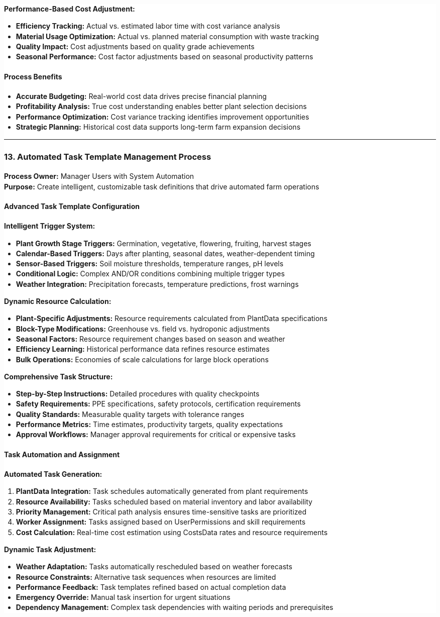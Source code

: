 **Performance-Based Cost Adjustment:**
- **Efficiency Tracking:** Actual vs. estimated labor time with cost variance analysis
- **Material Usage Optimization:** Actual vs. planned material consumption with waste tracking
- **Quality Impact:** Cost adjustments based on quality grade achievements
- **Seasonal Performance:** Cost factor adjustments based on seasonal productivity patterns

#### Process Benefits
- **Accurate Budgeting:** Real-world cost data drives precise financial planning
- **Profitability Analysis:** True cost understanding enables better plant selection decisions
- **Performance Optimization:** Cost variance tracking identifies improvement opportunities
- **Strategic Planning:** Historical cost data supports long-term farm expansion decisions

---

### 13. Automated Task Template Management Process

**Process Owner:** Manager Users with System Automation  
**Purpose:** Create intelligent, customizable task definitions that drive automated farm operations

#### Advanced Task Template Configuration

**Intelligent Trigger System:**
- **Plant Growth Stage Triggers:** Germination, vegetative, flowering, fruiting, harvest stages
- **Calendar-Based Triggers:** Days after planting, seasonal dates, weather-dependent timing
- **Sensor-Based Triggers:** Soil moisture thresholds, temperature ranges, pH levels
- **Conditional Logic:** Complex AND/OR conditions combining multiple trigger types
- **Weather Integration:** Precipitation forecasts, temperature predictions, frost warnings

**Dynamic Resource Calculation:**
- **Plant-Specific Adjustments:** Resource requirements calculated from PlantData specifications
- **Block-Type Modifications:** Greenhouse vs. field vs. hydroponic adjustments
- **Seasonal Factors:** Resource requirement changes based on season and weather
- **Efficiency Learning:** Historical performance data refines resource estimates
- **Bulk Operations:** Economies of scale calculations for large block operations

**Comprehensive Task Structure:**
- **Step-by-Step Instructions:** Detailed procedures with quality checkpoints
- **Safety Requirements:** PPE specifications, safety protocols, certification requirements
- **Quality Standards:** Measurable quality targets with tolerance ranges
- **Performance Metrics:** Time estimates, productivity targets, quality expectations
- **Approval Workflows:** Manager approval requirements for critical or expensive tasks

#### Task Automation and Assignment

**Automated Task Generation:**
1. **PlantData Integration:** Task schedules automatically generated from plant requirements
2. **Resource Availability:** Tasks scheduled based on material inventory and labor availability
3. **Priority Management:** Critical path analysis ensures time-sensitive tasks are prioritized
4. **Worker Assignment:** Tasks assigned based on UserPermissions and skill requirements
5. **Cost Calculation:** Real-time cost estimation using CostsData rates and resource requirements

**Dynamic Task Adjustment:**
- **Weather Adaptation:** Tasks automatically rescheduled based on weather forecasts
- **Resource Constraints:** Alternative task sequences when resources are limited
- **Performance Feedback:** Task templates refined based on actual completion data
- **Emergency Override:** Manual task insertion for urgent situations
- **Dependency Management:** Complex task dependencies with waiting periods and prerequisites
